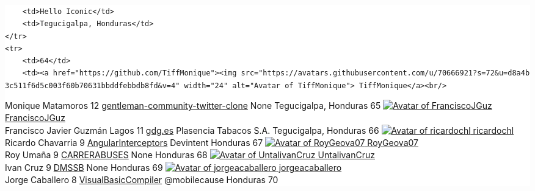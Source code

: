 		<td>Hello Iconic</td>
		<td>Tegucigalpa, Honduras</td>
	</tr>
	<tr>
		<td>64</td>
		<td><a href="https://github.com/TiffMonique"><img src="https://avatars.githubusercontent.com/u/70666921?s=72&u=d8a4b3c511f6d5c003f60b70631bbddfebbdb8fd&v=4" width="24" alt="Avatar of TiffMonique"> TiffMonique</a><br/>
Monique Matamoros</td>
		<td>12</td>
		<td><a href="https://github.com/adonyssantos/gentleman-community-twitter-clone">gentleman-community-twitter-clone</a></td>
		<td>None</td>
		<td>Tegucigalpa, Honduras</td>
	</tr>
	<tr>
		<td>65</td>
		<td><a href="https://github.com/FranciscoJGuz"><img src="https://avatars.githubusercontent.com/u/15372650?s=72&u=4c39059418b567ea77af29563a085306ab291f5a&v=4" width="24" alt="Avatar of FranciscoJGuz"> FranciscoJGuz</a><br/>
Francisco Javier Guzmán Lagos</td>
		<td>11</td>
		<td><a href="https://github.com/FranciscoJGuz/gdg.es">gdg.es</a></td>
		<td>Plasencia Tabacos S.A.</td>
		<td>Tegucigalpa, Honduras</td>
	</tr>
	<tr>
		<td>66</td>
		<td><a href="https://github.com/ricardochl"><img src="https://avatars.githubusercontent.com/u/35105981?s=72&u=ea14f8e53a9f140d52c9c9ec0b4cc65be262e6c9&v=4" width="24" alt="Avatar of ricardochl"> ricardochl</a><br/>
Ricardo Chavarria</td>
		<td>9</td>
		<td><a href="https://github.com/ricardochl/AngularInterceptors">AngularInterceptors</a></td>
		<td>Devintent</td>
		<td>Honduras</td>
	</tr>
	<tr>
		<td>67</td>
		<td><a href="https://github.com/RoyGeova07"><img src="https://avatars.githubusercontent.com/u/169411859?s=72&v=4" width="24" alt="Avatar of RoyGeova07"> RoyGeova07</a><br/>
Roy Umaña</td>
		<td>9</td>
		<td><a href="https://github.com/RoyGeova07/CARRERABUSES">CARRERABUSES</a></td>
		<td>None</td>
		<td>Honduras</td>
	</tr>
	<tr>
		<td>68</td>
		<td><a href="https://github.com/UntalivanCruz"><img src="https://avatars.githubusercontent.com/u/25679384?s=72&u=bf1ee82951ff127beea19e784ba2b6ea9a06c0ed&v=4" width="24" alt="Avatar of UntalivanCruz"> UntalivanCruz</a><br/>
Ivan Cruz</td>
		<td>9</td>
		<td><a href="https://github.com/jerieshg/DMSSB">DMSSB</a></td>
		<td>None</td>
		<td>Honduras</td>
	</tr>
	<tr>
		<td>69</td>
		<td><a href="https://github.com/jorgeacaballero"><img src="https://avatars.githubusercontent.com/u/2957505?s=72&u=0243aaa8c2c1be0a799cb534eed0d1b980d3df90&v=4" width="24" alt="Avatar of jorgeacaballero"> jorgeacaballero</a><br/>
Jorge Caballero</td>
		<td>8</td>
		<td><a href="https://github.com/pejuan/VisualBasicCompiler">VisualBasicCompiler</a></td>
		<td>@mobilecause</td>
		<td>Honduras</td>
	</tr>
	<tr>
		<td>70</td>